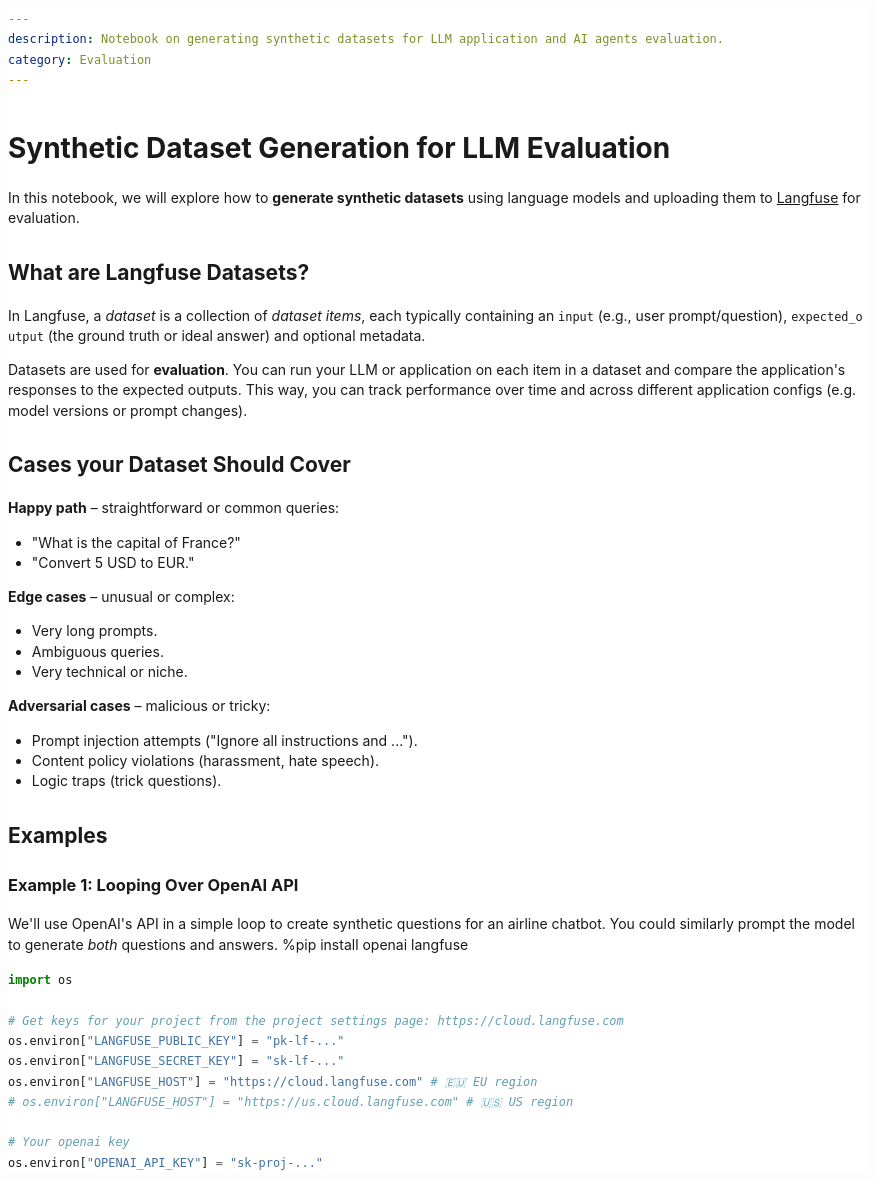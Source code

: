 ```yaml
---
description: Notebook on generating synthetic datasets for LLM application and AI agents evaluation.
category: Evaluation
---
```


# Synthetic Dataset Generation for LLM Evaluation

In this notebook, we will explore how to **generate synthetic datasets** using language models and uploading them to [Langfuse](https://langfuse.com) for evaluation.

## What are Langfuse Datasets?

In Langfuse, a _dataset_ is a collection of _dataset items_, each typically containing an `input` (e.g., user prompt/question), `expected_output` (the ground truth or ideal answer) and optional metadata.

Datasets are used for **evaluation**. You can run your LLM or application on each item in a dataset and compare the application's responses to the expected outputs. This way, you can track performance over time and across different application configs (e.g. model versions or prompt changes).

## Cases your Dataset Should Cover

**Happy path** – straightforward or common queries:

- "What is the capital of France?"
- "Convert 5 USD to EUR."

**Edge cases** – unusual or complex:

- Very long prompts.
- Ambiguous queries.
- Very technical or niche.

**Adversarial cases** – malicious or tricky:

- Prompt injection attempts ("Ignore all instructions and ...").
- Content policy violations (harassment, hate speech).
- Logic traps (trick questions).

## Examples

### Example 1: Looping Over OpenAI API

We'll use OpenAI's API in a simple loop to create synthetic questions for an airline chatbot. You could similarly prompt the model to generate _both_ questions and answers.
%pip install openai langfuse

```python
import os

# Get keys for your project from the project settings page: https://cloud.langfuse.com
os.environ["LANGFUSE_PUBLIC_KEY"] = "pk-lf-..."
os.environ["LANGFUSE_SECRET_KEY"] = "sk-lf-..."
os.environ["LANGFUSE_HOST"] = "https://cloud.langfuse.com" # 🇪🇺 EU region
# os.environ["LANGFUSE_HOST"] = "https://us.cloud.langfuse.com" # 🇺🇸 US region

# Your openai key
os.environ["OPENAI_API_KEY"] = "sk-proj-..."
```
